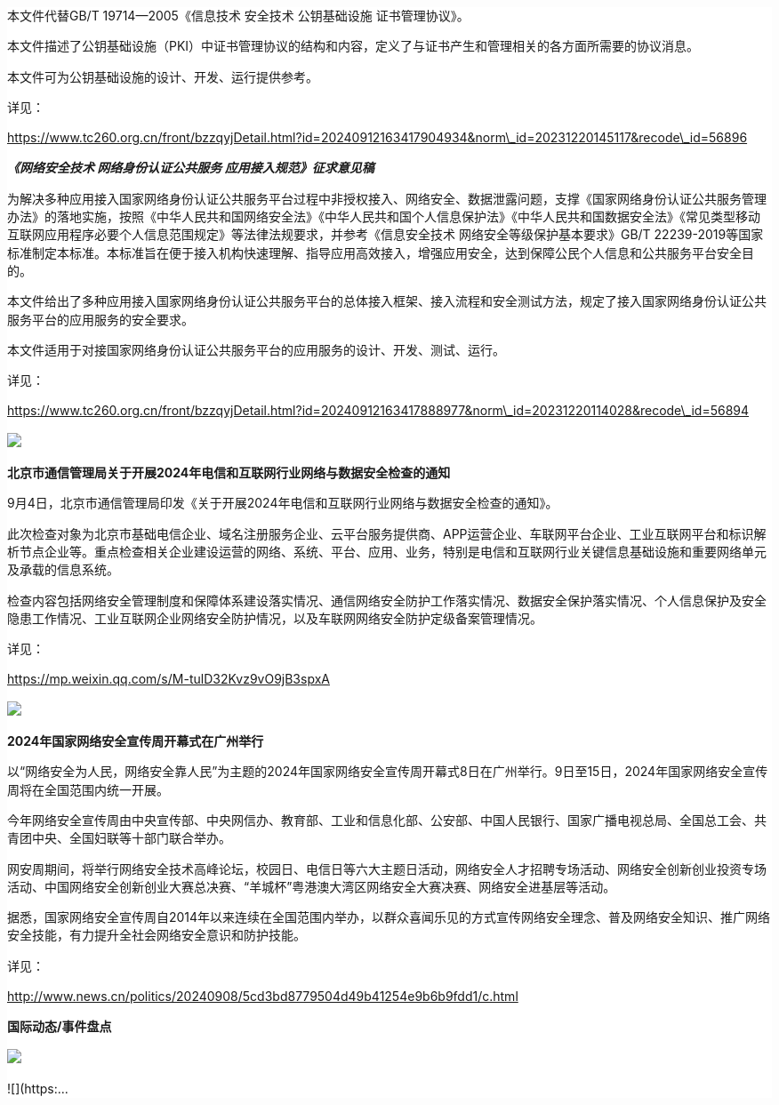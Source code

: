 本文件代替GB/T 19714—2005《信息技术 安全技术 公钥基础设施 证书管理协议》。

本文件描述了公钥基础设施（PKI）中证书管理协议的结构和内容，定义了与证书产生和管理相关的各方面所需要的协议消息。

本文件可为公钥基础设施的设计、开发、运行提供参考。

详见：

https://www.tc260.org.cn/front/bzzqyjDetail.html?id=20240912163417904934&norm\_id=20231220145117&recode\_id=56896

***《网络安全技术 网络身份认证公共服务 应用接入规范》征求意见稿***

为解决多种应用接入国家网络身份认证公共服务平台过程中非授权接入、网络安全、数据泄露问题，支撑《国家网络身份认证公共服务管理办法》的落地实施，按照《中华人民共和国网络安全法》《中华人民共和国个人信息保护法》《中华人民共和国数据安全法》《常见类型移动互联网应用程序必要个人信息范围规定》等法律法规要求，并参考《信息安全技术 网络安全等级保护基本要求》GB/T 22239-2019等国家标准制定本标准。本标准旨在便于接入机构快速理解、指导应用高效接入，增强应用安全，达到保障公民个人信息和公共服务平台安全目的。

本文件给出了多种应用接入国家网络身份认证公共服务平台的总体接入框架、接入流程和安全测试方法，规定了接入国家网络身份认证公共服务平台的应用服务的安全要求。

本文件适用于对接国家网络身份认证公共服务平台的应用服务的设计、开发、测试、运行。

详见：

https://www.tc260.org.cn/front/bzzqyjDetail.html?id=20240912163417888977&norm\_id=20231220114028&recode\_id=56894

![](https://mmbiz.qpic.cn/mmbiz_png/jmN6xCKMlqiaFyl8FXguDfdyoZWZahHflyUdsNts6oxJImrffamBhib9OQ0dBuiaZcwIqCxPmNcialfcagCppQ8jDg/640?wx_fmt=png&from=appmsg)

**北京市通信管理局关于开展2024年电信和互联网行业网络与数据安全检查的通知**

9月4日，北京市通信管理局印发《关于开展2024年电信和互联网行业网络与数据安全检查的通知》。

此次检查对象为北京市基础电信企业、域名注册服务企业、云平台服务提供商、APP运营企业、车联网平台企业、工业互联网平台和标识解析节点企业等。重点检查相关企业建设运营的网络、系统、平台、应用、业务，特别是电信和互联网行业关键信息基础设施和重要网络单元及承载的信息系统。

检查内容包括网络安全管理制度和保障体系建设落实情况、通信网络安全防护工作落实情况、数据安全保护落实情况、个人信息保护及安全隐患工作情况、工业互联网企业网络安全防护情况，以及车联网网络安全防护定级备案管理情况。

详见：

https://mp.weixin.qq.com/s/M-tulD32Kvz9vO9jB3spxA

![](https://mmbiz.qpic.cn/mmbiz_png/jmN6xCKMlqiaFyl8FXguDfdyoZWZahHfl5skvk3tbyDPrfAsfedKTAorxQrUbl8eIZj4GYpicRsULPeZFib7ibVribA/640?wx_fmt=png&from=appmsg)

**2024年国家网络安全宣传周开幕式在广州举行**

以“网络安全为人民，网络安全靠人民”为主题的2024年国家网络安全宣传周开幕式8日在广州举行。9日至15日，2024年国家网络安全宣传周将在全国范围内统一开展。

今年网络安全宣传周由中央宣传部、中央网信办、教育部、工业和信息化部、公安部、中国人民银行、国家广播电视总局、全国总工会、共青团中央、全国妇联等十部门联合举办。

网安周期间，将举行网络安全技术高峰论坛，校园日、电信日等六大主题日活动，网络安全人才招聘专场活动、网络安全创新创业投资专场活动、中国网络安全创新创业大赛总决赛、“羊城杯”粤港澳大湾区网络安全大赛决赛、网络安全进基层等活动。

据悉，国家网络安全宣传周自2014年以来连续在全国范围内举办，以群众喜闻乐见的方式宣传网络安全理念、普及网络安全知识、推广网络安全技能，有力提升全社会网络安全意识和防护技能。

详见：

http://www.news.cn/politics/20240908/5cd3bd8779504d49b41254e9b6b9fdd1/c.html

**国际动态/事件盘点**

![](https://mmbiz.qpic.cn/mmbiz_gif/jmN6xCKMlqiaFyl8FXguDfdyoZWZahHflsicVW7mGmGmIzbDHowlGiauXcxc5w5m1gFV6HDHZaK1fRC76mK1Ntbmg/640?wx_fmt=gif&from=appmsg)

![](https:...